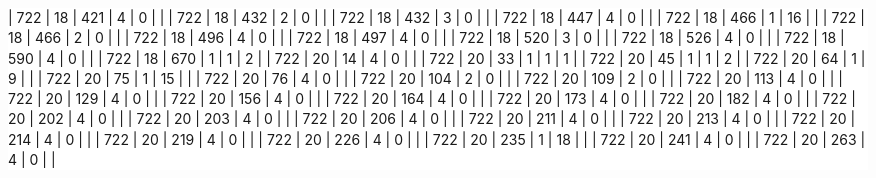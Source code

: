 | 722        | 18               | 421     | 4                      | 0     |       |
| 722        | 18               | 432     | 2                      | 0     |       |
| 722        | 18               | 432     | 3                      | 0     |       |
| 722        | 18               | 447     | 4                      | 0     |       |
| 722        | 18               | 466     | 1                      | 16    |       |
| 722        | 18               | 466     | 2                      | 0     |       |
| 722        | 18               | 496     | 4                      | 0     |       |
| 722        | 18               | 497     | 4                      | 0     |       |
| 722        | 18               | 520     | 3                      | 0     |       |
| 722        | 18               | 526     | 4                      | 0     |       |
| 722        | 18               | 590     | 4                      | 0     |       |
| 722        | 18               | 670     | 1                      | 1     | 2     |
| 722        | 20               | 14      | 4                      | 0     |       |
| 722        | 20               | 33      | 1                      | 1     | 1     |
| 722        | 20               | 45      | 1                      | 1     | 2     |
| 722        | 20               | 64      | 1                      | 9     |       |
| 722        | 20               | 75      | 1                      | 15    |       |
| 722        | 20               | 76      | 4                      | 0     |       |
| 722        | 20               | 104     | 2                      | 0     |       |
| 722        | 20               | 109     | 2                      | 0     |       |
| 722        | 20               | 113     | 4                      | 0     |       |
| 722        | 20               | 129     | 4                      | 0     |       |
| 722        | 20               | 156     | 4                      | 0     |       |
| 722        | 20               | 164     | 4                      | 0     |       |
| 722        | 20               | 173     | 4                      | 0     |       |
| 722        | 20               | 182     | 4                      | 0     |       |
| 722        | 20               | 202     | 4                      | 0     |       |
| 722        | 20               | 203     | 4                      | 0     |       |
| 722        | 20               | 206     | 4                      | 0     |       |
| 722        | 20               | 211     | 4                      | 0     |       |
| 722        | 20               | 213     | 4                      | 0     |       |
| 722        | 20               | 214     | 4                      | 0     |       |
| 722        | 20               | 219     | 4                      | 0     |       |
| 722        | 20               | 226     | 4                      | 0     |       |
| 722        | 20               | 235     | 1                      | 18    |       |
| 722        | 20               | 241     | 4                      | 0     |       |
| 722        | 20               | 263     | 4                      | 0     |       |